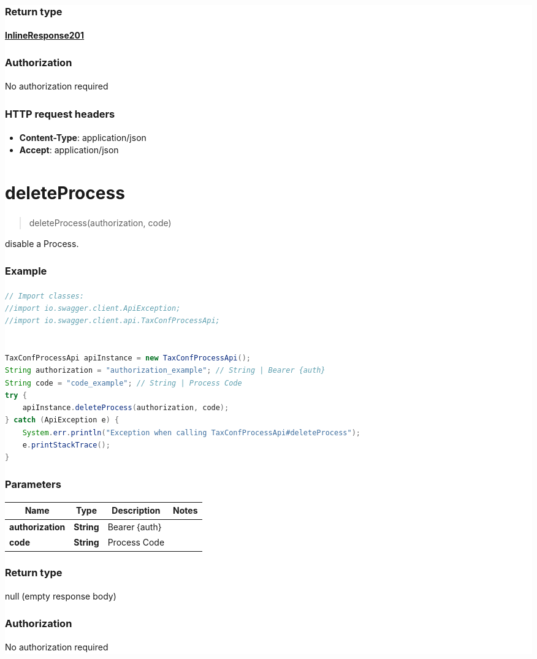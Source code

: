 ### Return type

[**InlineResponse201**](InlineResponse201.md)

### Authorization

No authorization required

### HTTP request headers

 - **Content-Type**: application/json
 - **Accept**: application/json

<a name="deleteProcess"></a>
# **deleteProcess**
> deleteProcess(authorization, code)

disable a Process.

### Example
```java
// Import classes:
//import io.swagger.client.ApiException;
//import io.swagger.client.api.TaxConfProcessApi;


TaxConfProcessApi apiInstance = new TaxConfProcessApi();
String authorization = "authorization_example"; // String | Bearer {auth}
String code = "code_example"; // String | Process Code
try {
    apiInstance.deleteProcess(authorization, code);
} catch (ApiException e) {
    System.err.println("Exception when calling TaxConfProcessApi#deleteProcess");
    e.printStackTrace();
}
```

### Parameters

Name | Type | Description  | Notes
------------- | ------------- | ------------- | -------------
 **authorization** | **String**| Bearer {auth} |
 **code** | **String**| Process Code |

### Return type

null (empty response body)

### Authorization

No authorization required
